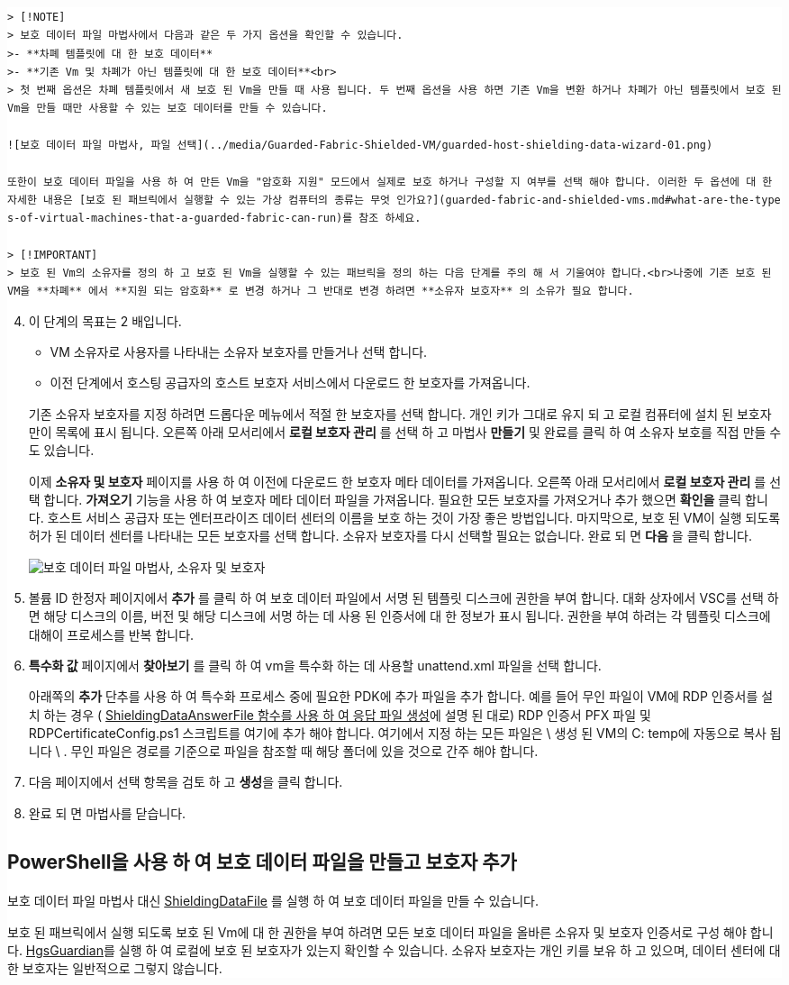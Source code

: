     > [!NOTE]
    > 보호 데이터 파일 마법사에서 다음과 같은 두 가지 옵션을 확인할 수 있습니다.
    >- **차폐 템플릿에 대 한 보호 데이터**
    >- **기존 Vm 및 차폐가 아닌 템플릿에 대 한 보호 데이터**<br>
    > 첫 번째 옵션은 차폐 템플릿에서 새 보호 된 Vm을 만들 때 사용 됩니다. 두 번째 옵션을 사용 하면 기존 Vm을 변환 하거나 차폐가 아닌 템플릿에서 보호 된 Vm을 만들 때만 사용할 수 있는 보호 데이터를 만들 수 있습니다.

    ![보호 데이터 파일 마법사, 파일 선택](../media/Guarded-Fabric-Shielded-VM/guarded-host-shielding-data-wizard-01.png)

    또한이 보호 데이터 파일을 사용 하 여 만든 Vm을 "암호화 지원" 모드에서 실제로 보호 하거나 구성할 지 여부를 선택 해야 합니다. 이러한 두 옵션에 대 한 자세한 내용은 [보호 된 패브릭에서 실행할 수 있는 가상 컴퓨터의 종류는 무엇 인가요?](guarded-fabric-and-shielded-vms.md#what-are-the-types-of-virtual-machines-that-a-guarded-fabric-can-run)를 참조 하세요.

    > [!IMPORTANT]
    > 보호 된 Vm의 소유자를 정의 하 고 보호 된 Vm을 실행할 수 있는 패브릭을 정의 하는 다음 단계를 주의 해 서 기울여야 합니다.<br>나중에 기존 보호 된 VM을 **차폐** 에서 **지원 되는 암호화** 로 변경 하거나 그 반대로 변경 하려면 **소유자 보호자** 의 소유가 필요 합니다.

4. 이 단계의 목표는 2 배입니다.

    - VM 소유자로 사용자를 나타내는 소유자 보호자를 만들거나 선택 합니다.

    - 이전 단계에서 호스팅 공급자의 호스트 보호자 서비스에서 다운로드 한 보호자를 가져옵니다.

    기존 소유자 보호자를 지정 하려면 드롭다운 메뉴에서 적절 한 보호자를 선택 합니다. 개인 키가 그대로 유지 되 고 로컬 컴퓨터에 설치 된 보호자만이 목록에 표시 됩니다. 오른쪽 아래 모서리에서 **로컬 보호자 관리** 를 선택 하 고 마법사 **만들기** 및 완료를 클릭 하 여 소유자 보호를 직접 만들 수도 있습니다.

    이제 **소유자 및 보호자** 페이지를 사용 하 여 이전에 다운로드 한 보호자 메타 데이터를 가져옵니다. 오른쪽 아래 모서리에서 **로컬 보호자 관리** 를 선택 합니다. **가져오기** 기능을 사용 하 여 보호자 메타 데이터 파일을 가져옵니다. 필요한 모든 보호자를 가져오거나 추가 했으면 **확인을** 클릭 합니다. 호스트 서비스 공급자 또는 엔터프라이즈 데이터 센터의 이름을 보호 하는 것이 가장 좋은 방법입니다. 마지막으로, 보호 된 VM이 실행 되도록 허가 된 데이터 센터를 나타내는 모든 보호자를 선택 합니다. 소유자 보호자를 다시 선택할 필요는 없습니다. 완료 되 면 **다음** 을 클릭 합니다.

    ![보호 데이터 파일 마법사, 소유자 및 보호자](../media/Guarded-Fabric-Shielded-VM/guarded-host-shielding-data-wizard-02.png)

5. 볼륨 ID 한정자 페이지에서 **추가** 를 클릭 하 여 보호 데이터 파일에서 서명 된 템플릿 디스크에 권한을 부여 합니다. 대화 상자에서 VSC를 선택 하면 해당 디스크의 이름, 버전 및 해당 디스크에 서명 하는 데 사용 된 인증서에 대 한 정보가 표시 됩니다. 권한을 부여 하려는 각 템플릿 디스크에 대해이 프로세스를 반복 합니다.

6. **특수화 값** 페이지에서 **찾아보기** 를 클릭 하 여 vm을 특수화 하는 데 사용할 unattend.xml 파일을 선택 합니다.

    아래쪽의 **추가** 단추를 사용 하 여 특수화 프로세스 중에 필요한 PDK에 추가 파일을 추가 합니다. 예를 들어 무인 파일이 VM에 RDP 인증서를 설치 하는 경우 ( [ShieldingDataAnswerFile 함수를 사용 하 여 응답 파일 생성](guarded-fabric-sample-unattend-xml-file.md)에 설명 된 대로) RDP 인증서 PFX 파일 및 RDPCertificateConfig.ps1 스크립트를 여기에 추가 해야 합니다. 여기에서 지정 하는 모든 파일은 \\ 생성 된 VM의 C: temp에 자동으로 복사 됩니다 \\ . 무인 파일은 경로를 기준으로 파일을 참조할 때 해당 폴더에 있을 것으로 간주 해야 합니다.

7. 다음 페이지에서 선택 항목을 검토 하 고 **생성**을 클릭 합니다.

8. 완료 되 면 마법사를 닫습니다.

## <a name="create-a-shielding-data-file-and-add-guardians-using-powershell"></a>PowerShell을 사용 하 여 보호 데이터 파일을 만들고 보호자 추가

보호 데이터 파일 마법사 대신 [ShieldingDataFile](https://docs.microsoft.com/powershell/module/shieldedvmdatafile/new-shieldingdatafile?view=win10-ps) 를 실행 하 여 보호 데이터 파일을 만들 수 있습니다.

보호 된 패브릭에서 실행 되도록 보호 된 Vm에 대 한 권한을 부여 하려면 모든 보호 데이터 파일을 올바른 소유자 및 보호자 인증서로 구성 해야 합니다.
[HgsGuardian](https://docs.microsoft.com/powershell/module/hgsclient/get-hgsguardian?view=win10-ps)를 실행 하 여 로컬에 보호 된 보호자가 있는지 확인할 수 있습니다. 소유자 보호자는 개인 키를 보유 하 고 있으며, 데이터 센터에 대 한 보호자는 일반적으로 그렇지 않습니다.
